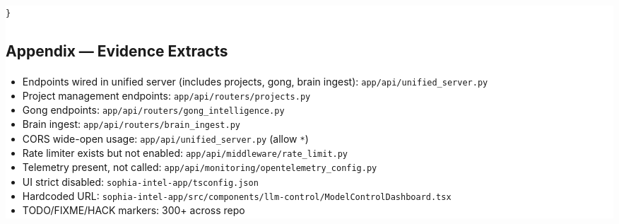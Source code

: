 ```ts
}
```

## Appendix — Evidence Extracts

- Endpoints wired in unified server (includes projects, gong, brain ingest): `app/api/unified_server.py`
- Project management endpoints: `app/api/routers/projects.py`
- Gong endpoints: `app/api/routers/gong_intelligence.py`
- Brain ingest: `app/api/routers/brain_ingest.py`
- CORS wide-open usage: `app/api/unified_server.py` (allow `*`)
- Rate limiter exists but not enabled: `app/api/middleware/rate_limit.py`
- Telemetry present, not called: `app/api/monitoring/opentelemetry_config.py`
- UI strict disabled: `sophia-intel-app/tsconfig.json`
- Hardcoded URL: `sophia-intel-app/src/components/llm-control/ModelControlDashboard.tsx`
- TODO/FIXME/HACK markers: 300+ across repo

